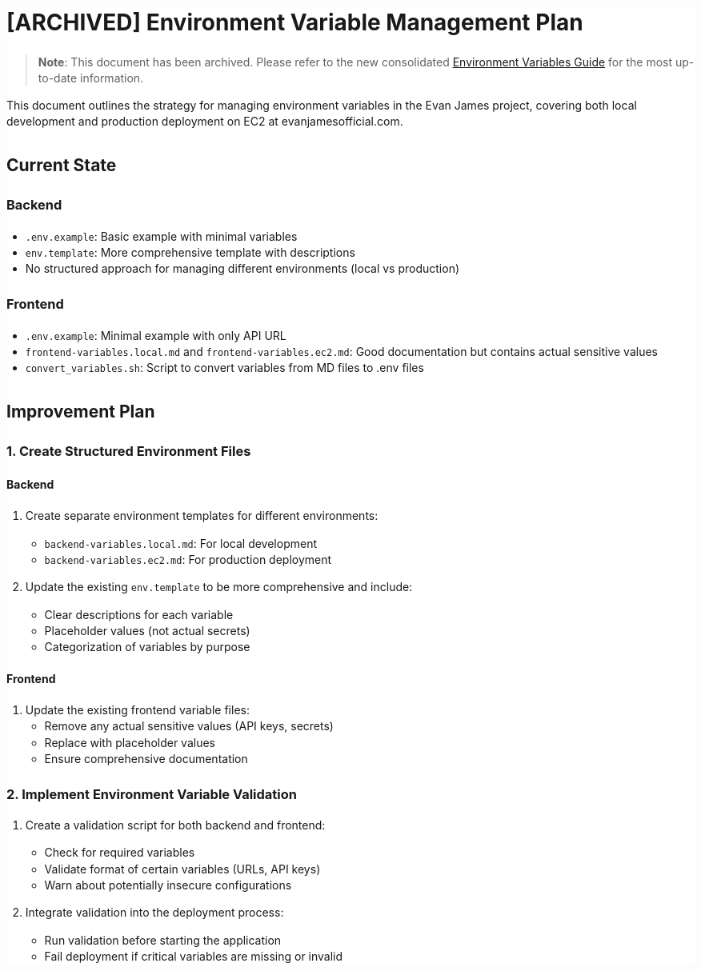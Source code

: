 # [ARCHIVED] Environment Variable Management Plan

> **Note**: This document has been archived. Please refer to the new consolidated [Environment Variables Guide](../ENVIRONMENT_VARIABLES.md) for the most up-to-date information.

This document outlines the strategy for managing environment variables in the Evan James project, covering both local development and production deployment on EC2 at evanjamesofficial.com.

## Current State

### Backend
- `.env.example`: Basic example with minimal variables
- `env.template`: More comprehensive template with descriptions
- No structured approach for managing different environments (local vs production)

### Frontend
- `.env.example`: Minimal example with only API URL
- `frontend-variables.local.md` and `frontend-variables.ec2.md`: Good documentation but contains actual sensitive values
- `convert_variables.sh`: Script to convert variables from MD files to .env files

## Improvement Plan

### 1. Create Structured Environment Files

#### Backend
1. Create separate environment templates for different environments:
   - `backend-variables.local.md`: For local development
   - `backend-variables.ec2.md`: For production deployment

2. Update the existing `env.template` to be more comprehensive and include:
   - Clear descriptions for each variable
   - Placeholder values (not actual secrets)
   - Categorization of variables by purpose

#### Frontend
1. Update the existing frontend variable files:
   - Remove any actual sensitive values (API keys, secrets)
   - Replace with placeholder values
   - Ensure comprehensive documentation

### 2. Implement Environment Variable Validation

1. Create a validation script for both backend and frontend:
   - Check for required variables
   - Validate format of certain variables (URLs, API keys)
   - Warn about potentially insecure configurations

2. Integrate validation into the deployment process:
   - Run validation before starting the application
   - Fail deployment if critical variables are missing or invalid
